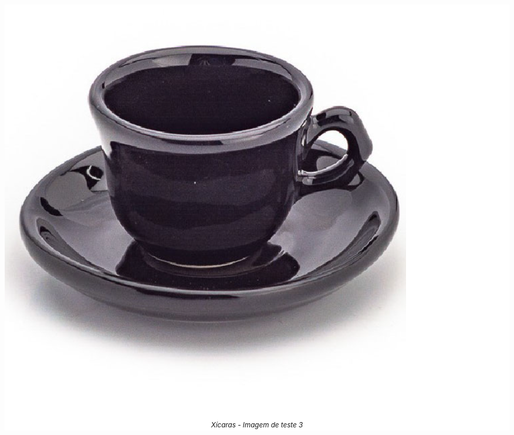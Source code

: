 ![Imagem de teste 3](assets/xicara%203%20-%20Teste.png)
*<center><sub>Xícaras - Imagem de teste 3</sub></center>*
